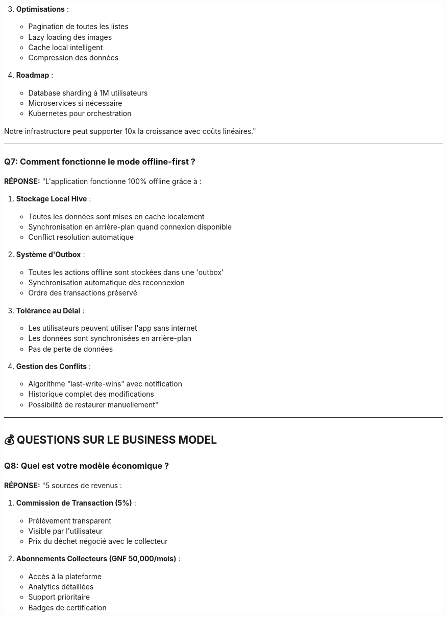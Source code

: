 3. **Optimisations** :
   - Pagination de toutes les listes
   - Lazy loading des images
   - Cache local intelligent
   - Compression des données

4. **Roadmap** :
   - Database sharding à 1M utilisateurs
   - Microservices si nécessaire
   - Kubernetes pour orchestration

Notre infrastructure peut supporter 10x la croissance avec coûts linéaires."

---

### **Q7: Comment fonctionne le mode offline-first ?**

**RÉPONSE:**
"L'application fonctionne 100% offline grâce à :

1. **Stockage Local Hive** :
   - Toutes les données sont mises en cache localement
   - Synchronisation en arrière-plan quand connexion disponible
   - Conflict resolution automatique

2. **Système d'Outbox** :
   - Toutes les actions offline sont stockées dans une 'outbox'
   - Synchronisation automatique dès reconnexion
   - Ordre des transactions préservé

3. **Tolérance au Délai** :
   - Les utilisateurs peuvent utiliser l'app sans internet
   - Les données sont synchronisées en arrière-plan
   - Pas de perte de données

4. **Gestion des Conflits** :
   - Algorithme "last-write-wins" avec notification
   - Historique complet des modifications
   - Possibilité de restaurer manuellement"

---

## 💰 **QUESTIONS SUR LE BUSINESS MODEL**

### **Q8: Quel est votre modèle économique ?**

**RÉPONSE:**
"5 sources de revenus :

1. **Commission de Transaction (5%)** :
   - Prélèvement transparent
   - Visible par l'utilisateur
   - Prix du déchet négocié avec le collecteur

2. **Abonnements Collecteurs (GNF 50,000/mois)** :
   - Accès à la plateforme
   - Analytics détaillées
   - Support prioritaire
   - Badges de certification
